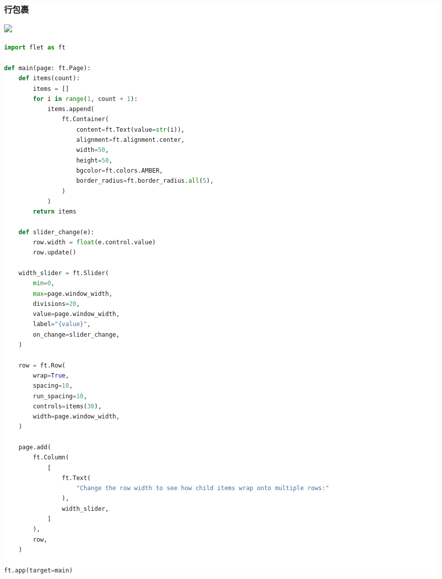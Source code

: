   </TabItem>
</Tabs>

### 行包裹

<img src="/website/img/docs/controls/row/row-wrap.gif" className="screenshot" />

<Tabs groupId="language">
  <TabItem value="python" label="Python" default>

```python
import flet as ft

def main(page: ft.Page):
    def items(count):
        items = []
        for i in range(1, count + 1):
            items.append(
                ft.Container(
                    content=ft.Text(value=str(i)),
                    alignment=ft.alignment.center,
                    width=50,
                    height=50,
                    bgcolor=ft.colors.AMBER,
                    border_radius=ft.border_radius.all(5),
                )
            )
        return items

    def slider_change(e):
        row.width = float(e.control.value)
        row.update()

    width_slider = ft.Slider(
        min=0,
        max=page.window_width,
        divisions=20,
        value=page.window_width,
        label="{value}",
        on_change=slider_change,
    )

    row = ft.Row(
        wrap=True,
        spacing=10,
        run_spacing=10,
        controls=items(30),
        width=page.window_width,
    )

    page.add(
        ft.Column(
            [
                ft.Text(
                    "Change the row width to see how child items wrap onto multiple rows:"
                ),
                width_slider,
            ]
        ),
        row,
    )

ft.app(target=main)
```
